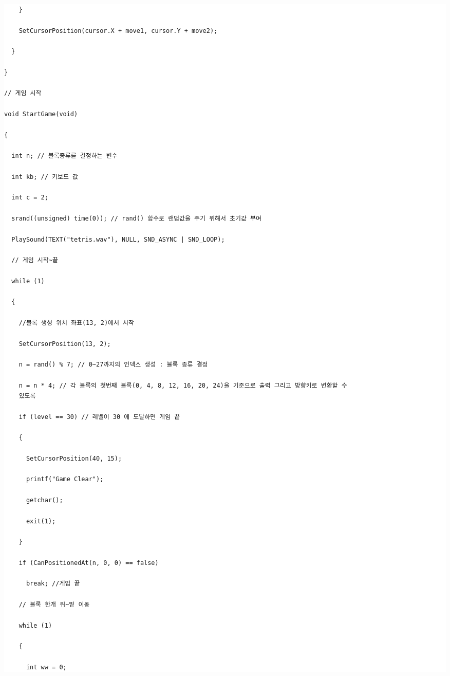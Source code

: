         }
    
        SetCursorPosition(cursor.X + move1, cursor.Y + move2);
    
      }
    
    }
    
    // 게임 시작
    
    void StartGame(void)
    
    {
    
      int n; // 블록종류를 결정하는 변수
    
      int kb; // 키보드 값
    
      int c = 2;
    
      srand((unsigned) time(0)); // rand() 함수로 랜덤값을 주기 위해서 초기값 부여
    
      PlaySound(TEXT("tetris.wav"), NULL, SND_ASYNC | SND_LOOP);
    
      // 게임 시작~끝
    
      while (1)
    
      {
    
        //블록 생성 위치 좌표(13, 2)에서 시작
    
        SetCursorPosition(13, 2);
    
        n = rand() % 7; // 0~27까지의 인덱스 생성 : 블록 종류 결정
    
        n = n * 4; // 각 블록의 첫번째 블록(0, 4, 8, 12, 16, 20, 24)을 기준으로 출력 그리고 방향키로 변환할 수
        있도록
    
        if (level == 30) // 레벨이 30 에 도달하면 게임 끝
    
        {
    
          SetCursorPosition(40, 15);
    
          printf("Game Clear");
    
          getchar();
    
          exit(1);
    
        }
    
        if (CanPositionedAt(n, 0, 0) == false)
    
          break; //게임 끝
    
        // 블록 한개 위~밑 이동
    
        while (1)
    
        {
    
          int ww = 0;
    